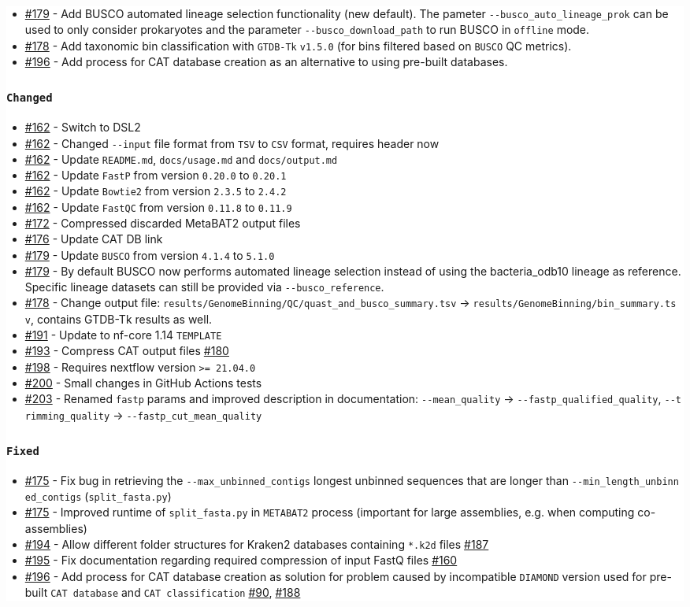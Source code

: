 - [#179](https://github.com/nf-core/mag/pull/179) - Add BUSCO automated lineage selection functionality (new default). The pameter `--busco_auto_lineage_prok` can be used to only consider prokaryotes and the parameter `--busco_download_path` to run BUSCO in `offline` mode.
- [#178](https://github.com/nf-core/mag/pull/178) - Add taxonomic bin classification with `GTDB-Tk` `v1.5.0` (for bins filtered based on `BUSCO` QC metrics).
- [#196](https://github.com/nf-core/mag/pull/196) - Add process for CAT database creation as an alternative to using pre-built databases.

### `Changed`

- [#162](https://github.com/nf-core/mag/pull/162) - Switch to DSL2
- [#162](https://github.com/nf-core/mag/pull/162) - Changed `--input` file format from `TSV` to `CSV` format, requires header now
- [#162](https://github.com/nf-core/mag/pull/162) - Update `README.md`, `docs/usage.md` and `docs/output.md`
- [#162](https://github.com/nf-core/mag/pull/162) - Update `FastP` from version `0.20.0` to `0.20.1`
- [#162](https://github.com/nf-core/mag/pull/162) - Update `Bowtie2` from version `2.3.5` to `2.4.2`
- [#162](https://github.com/nf-core/mag/pull/162) - Update `FastQC` from version `0.11.8` to `0.11.9`
- [#172](https://github.com/nf-core/mag/pull/172) - Compressed discarded MetaBAT2 output files
- [#176](https://github.com/nf-core/mag/pull/176) - Update CAT DB link
- [#179](https://github.com/nf-core/mag/pull/179) - Update `BUSCO` from version `4.1.4` to `5.1.0`
- [#179](https://github.com/nf-core/mag/pull/179) - By default BUSCO now performs automated lineage selection instead of using the bacteria_odb10 lineage as reference. Specific lineage datasets can still be provided via `--busco_reference`.
- [#178](https://github.com/nf-core/mag/pull/178) - Change output file: `results/GenomeBinning/QC/quast_and_busco_summary.tsv` -> `results/GenomeBinning/bin_summary.tsv`, contains GTDB-Tk results as well.
- [#191](https://github.com/nf-core/mag/pull/191) - Update to nf-core 1.14 `TEMPLATE`
- [#193](https://github.com/nf-core/mag/pull/193) - Compress CAT output files [#180](https://github.com/nf-core/mag/issues/180)
- [#198](https://github.com/nf-core/mag/pull/198) - Requires nextflow version `>= 21.04.0`
- [#200](https://github.com/nf-core/mag/pull/200) - Small changes in GitHub Actions tests
- [#203](https://github.com/nf-core/mag/pull/203) - Renamed `fastp` params and improved description in documentation: `--mean_quality` -> `--fastp_qualified_quality`, `--trimming_quality` -> `--fastp_cut_mean_quality`

### `Fixed`

- [#175](https://github.com/nf-core/mag/pull/175) - Fix bug in retrieving the `--max_unbinned_contigs` longest unbinned sequences that are longer than `--min_length_unbinned_contigs` (`split_fasta.py`)
- [#175](https://github.com/nf-core/mag/pull/175) - Improved runtime of `split_fasta.py` in `METABAT2` process (important for large assemblies, e.g. when computing co-assemblies)
- [#194](https://github.com/nf-core/mag/pull/194) - Allow different folder structures for Kraken2 databases containing `*.k2d` files [#187](https://github.com/nf-core/mag/issues/187)
- [#195](https://github.com/nf-core/mag/pull/195) - Fix documentation regarding required compression of input FastQ files [#160](https://github.com/nf-core/mag/issues/160)
- [#196](https://github.com/nf-core/mag/pull/196) - Add process for CAT database creation as solution for problem caused by incompatible `DIAMOND` version used for pre-built `CAT database` and `CAT classification` [#90](https://github.com/nf-core/mag/issues/90), [#188](https://github.com/nf-core/mag/issues/188)
